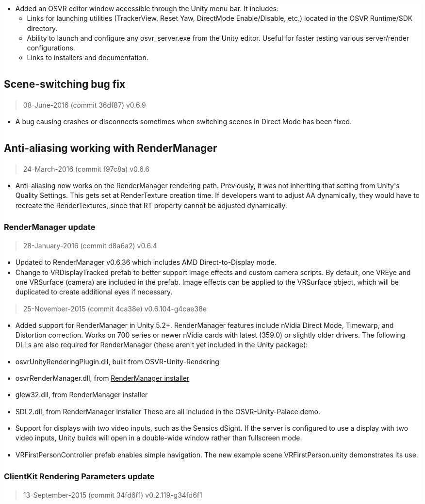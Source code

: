 - Added an OSVR editor window accessible through the Unity menu bar. It includes:
	- Links for launching utilities (TrackerView, Reset Yaw, DirectMode Enable/Disable, etc.) located in the OSVR Runtime/SDK directory.
	- Ability to launch and configure any osvr_server.exe from the Unity editor. Useful for faster testing various server/render configurations.
	- Links to installers and documentation.

## Scene-switching bug fix
> 08-June-2016 (commit 36df87) v0.6.9 

- A bug causing crashes or disconnects sometimes when switching scenes in Direct Mode has been fixed.


## Anti-aliasing working with RenderManager
> 24-March-2016 (commit f97c8a) v0.6.6

- Anti-aliasing now works on the RenderManager rendering path. Previously, it was not inheriting that setting from Unity's Quality Settings. This gets set at RenderTexture creation time. If developers want to adjust AA dynamically, they would have to recreate the RenderTextures, since that RT property cannot be adjusted dynamically.

### RenderManager update
> 28-January-2016 (commit d8a6a2) v0.6.4

- Updated to RenderManager v0.6.36 which includes AMD Direct-to-Display mode. 
- Change to VRDisplayTracked prefab to better support image effects and custom camera scripts. By default, one VREye and one VRSurface (camera) are included in the prefab. Image effects can be applied to the VRSurface object, which will be duplicated to create additional eyes if necessary.

> 25-November-2015 (commit 4ca38e) v0.6.104-g4cae38e

- Added support for RenderManager in Unity 5.2+. RenderManager features include nVidia Direct Mode, Timewarp, and Distortion correction. Works on 700 series or newer nVidia cards with latest (359.0) or slightly older drivers. The following DLLs are also required for RenderManager (these aren't yet included in the Unity package):
 - osvrUnityRenderingPlugin.dll, built from [OSVR-Unity-Rendering](https://github.com/OSVR/OSVR-Unity-Rendering)
 - osvrRenderManager.dll, from [RenderManager installer](http://resource.osvr.com/public_download/RenderManager/osvrRenderManager_0_6_23_unsigned.msi)
 - glew32.dll, from RenderManager installer
 - SDL2.dll, from RenderManager installer
 These are all included in the OSVR-Unity-Palace demo.
 
 - Support for displays with two video inputs, such as the Sensics dSight. If the server is configured to use a display with two video inputs, Unity builds will open in a double-wide window rather than fullscreen mode.
 
 - VRFirstPersonController prefab enables simple navigation. The new example scene VRFirstPerson.unity demonstrates its use.
 

### ClientKit Rendering Parameters update
> 13-September-2015 (commit 34fd6f1) v0.2.119-g34fd6f1
